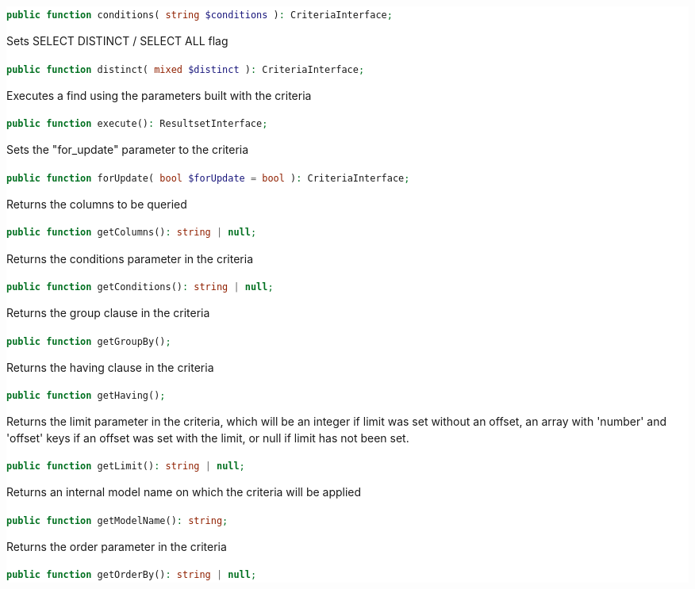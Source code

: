 ```php
public function conditions( string $conditions ): CriteriaInterface;
```

Sets SELECT DISTINCT / SELECT ALL flag

```php
public function distinct( mixed $distinct ): CriteriaInterface;
```

Executes a find using the parameters built with the criteria

```php
public function execute(): ResultsetInterface;
```

Sets the "for_update" parameter to the criteria

```php
public function forUpdate( bool $forUpdate = bool ): CriteriaInterface;
```

Returns the columns to be queried

```php
public function getColumns(): string | null;
```

Returns the conditions parameter in the criteria

```php
public function getConditions(): string | null;
```

Returns the group clause in the criteria

```php
public function getGroupBy();
```

Returns the having clause in the criteria

```php
public function getHaving();
```

Returns the limit parameter in the criteria, which will be an integer if limit was set without an offset, an array with 'number' and 'offset' keys if an offset was set with the limit, or null if limit has not been set.

```php
public function getLimit(): string | null;
```

Returns an internal model name on which the criteria will be applied

```php
public function getModelName(): string;
```

Returns the order parameter in the criteria

```php
public function getOrderBy(): string | null;
```
